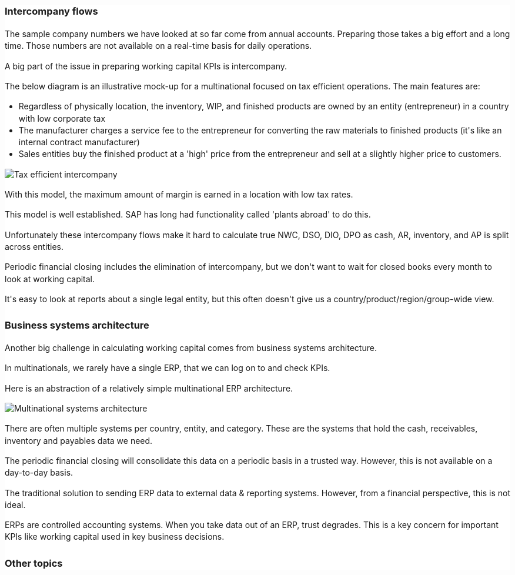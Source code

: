 ### Intercompany flows

The sample company numbers we have looked at so far come from annual accounts. Preparing those takes a big effort and a long time. Those numbers are not available on a real-time basis for daily operations.

A big part of the issue in preparing working capital KPIs is intercompany.

The below diagram is an illustrative mock-up for a multinational focused on tax efficient operations. The main features are:

- Regardless of physically location, the inventory, WIP, and finished products are owned by an entity (entrepreneur) in a country with low corporate tax
- The manufacturer charges a service fee to the entrepreneur for converting the raw materials to finished products (it's like an internal contract manufacturer)
- Sales entities buy the finished product at a 'high' price from the entrepreneur and sell at a slightly higher price to customers.

![Tax efficient intercompany](/assets/images/sap/working-capital/working-capital-18.png)

With this model, the maximum amount of margin is earned in a location with low tax rates.

This model is well established. SAP has long had functionality called 'plants abroad' to do this.

Unfortunately these intercompany flows make it hard to calculate true NWC, DSO, DIO, DPO as cash, AR, inventory, and AP is split across entities.

Periodic financial closing includes the elimination of intercompany, but we don't want to wait for closed books every month to look at working capital.

It's easy to look at reports about a single legal entity, but this often doesn't give us a country/product/region/group-wide view.

### Business systems architecture

Another big challenge in calculating working capital comes from business systems architecture.

In multinationals, we rarely have a single ERP, that we can log on to and check KPIs.

Here is an abstraction of a relatively simple multinational ERP architecture.

![Multinational systems architecture](/assets/images/sap/working-capital/working-capital-19.png)

There are often multiple systems per country, entity, and category. These are the systems that hold the cash, receivables, inventory and payables data we need.

The periodic financial closing will consolidate this data on a periodic basis in a trusted way. However, this is not available on a day-to-day basis.

The traditional solution to sending ERP data to external data & reporting systems. However, from a financial perspective, this is not ideal.

ERPs are controlled accounting systems. When you take data out of an ERP, trust degrades. This is a key concern for important KPIs like working capital used in key business decisions.

### Other topics
